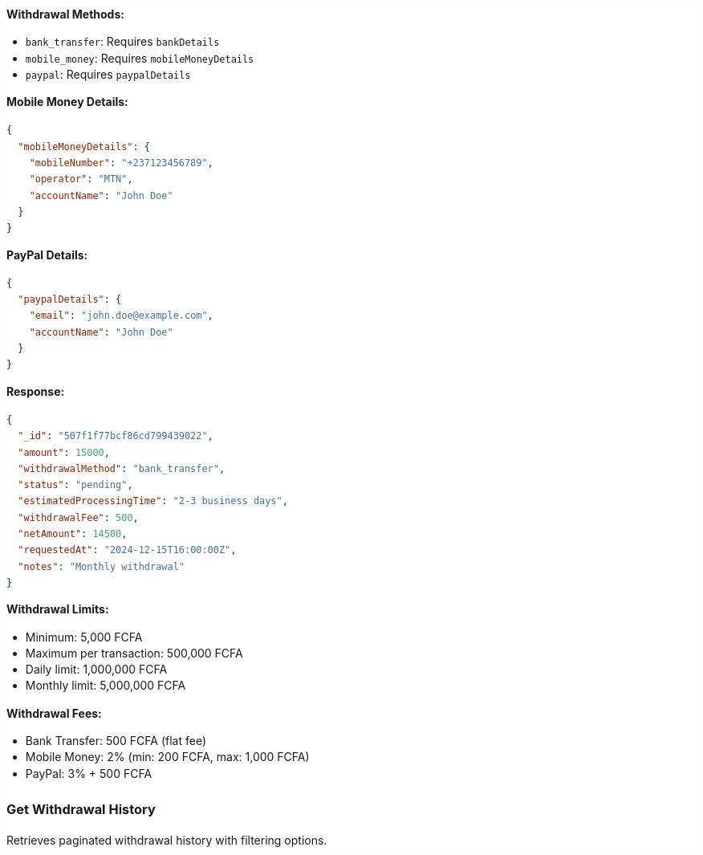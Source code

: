 **Withdrawal Methods:**
- `bank_transfer`: Requires `bankDetails`
- `mobile_money`: Requires `mobileMoneyDetails`
- `paypal`: Requires `paypalDetails`

**Mobile Money Details:**
```json
{
  "mobileMoneyDetails": {
    "mobileNumber": "+237123456789",
    "operator": "MTN",
    "accountName": "John Doe"
  }
}
```

**PayPal Details:**
```json
{
  "paypalDetails": {
    "email": "john.doe@example.com",
    "accountName": "John Doe"
  }
}
```

**Response:**
```json
{
  "_id": "507f1f77bcf86cd799439022",
  "amount": 15000,
  "withdrawalMethod": "bank_transfer",
  "status": "pending",
  "estimatedProcessingTime": "2-3 business days",
  "withdrawalFee": 500,
  "netAmount": 14500,
  "requestedAt": "2024-12-15T16:00:00Z",
  "notes": "Monthly withdrawal"
}
```

**Withdrawal Limits:**
- Minimum: 5,000 FCFA
- Maximum per transaction: 500,000 FCFA
- Daily limit: 1,000,000 FCFA
- Monthly limit: 5,000,000 FCFA

**Withdrawal Fees:**
- Bank Transfer: 500 FCFA (flat fee)
- Mobile Money: 2% (min: 200 FCFA, max: 1,000 FCFA)
- PayPal: 3% + 500 FCFA

### Get Withdrawal History
Retrieves paginated withdrawal history with filtering options.
